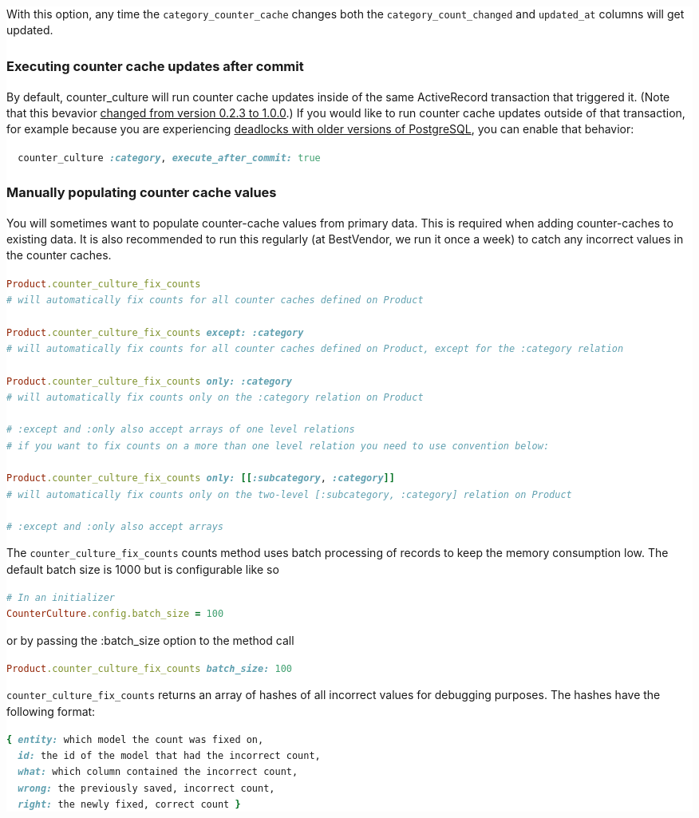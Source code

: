 With this option, any time the `category_counter_cache` changes both the `category_count_changed` and `updated_at` columns will get updated.

### Executing counter cache updates after commit

By default, counter_culture will run counter cache updates inside of the same ActiveRecord transaction that triggered it. (Note that this bevavior [changed from version 0.2.3 to 1.0.0](CHANGELOG.md#100-november-15-2016).) If you would like to run counter cache updates outside of that transaction, for example because you are experiencing [deadlocks with older versions of PostgreSQL](http://mina.naguib.ca/blog/2010/11/22/postgresql-foreign-key-deadlocks.html), you can enable that behavior:
```ruby
  counter_culture :category, execute_after_commit: true
```

### Manually populating counter cache values

You will sometimes want to populate counter-cache values from primary data. This is required when adding counter-caches to existing data. It is also recommended to run this regularly (at BestVendor, we run it once a week) to catch any incorrect values in the counter caches.

```ruby
Product.counter_culture_fix_counts
# will automatically fix counts for all counter caches defined on Product

Product.counter_culture_fix_counts except: :category
# will automatically fix counts for all counter caches defined on Product, except for the :category relation

Product.counter_culture_fix_counts only: :category
# will automatically fix counts only on the :category relation on Product

# :except and :only also accept arrays of one level relations
# if you want to fix counts on a more than one level relation you need to use convention below:

Product.counter_culture_fix_counts only: [[:subcategory, :category]]
# will automatically fix counts only on the two-level [:subcategory, :category] relation on Product

# :except and :only also accept arrays
```

The ```counter_culture_fix_counts``` counts method uses batch processing of records to keep the memory consumption low. The default batch size is 1000 but is configurable like so
```ruby
# In an initializer
CounterCulture.config.batch_size = 100
```
or by passing the :batch_size option to the method call

```ruby
Product.counter_culture_fix_counts batch_size: 100
```

```counter_culture_fix_counts``` returns an array of hashes of all incorrect values for debugging purposes. The hashes have the following format:

```ruby
{ entity: which model the count was fixed on,
  id: the id of the model that had the incorrect count,
  what: which column contained the incorrect count,
  wrong: the previously saved, incorrect count,
  right: the newly fixed, correct count }
```
